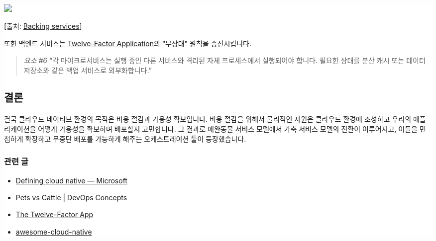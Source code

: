 ![](https://cdn-images-1.medium.com/max/2000/0*26XFu1Cu7JGxuuyB.png)

[출처: [Backing services](https://12factor.net/backing-services)]

또한 백엔드 서비스는 [Twelve-Factor Application](https://12factor.net/)의 “무상태" 원칙을 증진시킵니다.
> *요소 #6* “각 마이크로서비스는 실행 중인 다른 서비스와 격리된 자체 프로세스에서 실행되어야 합니다. 필요한 상태를 분산 캐시 또는 데이터 저장소와 같은 백업 서비스로 외부화합니다.”

## 결론

결국 클라우드 네이티브 환경의 목적은 비용 절감과 가용성 확보입니다. 비용 절감을 위해서 물리적인 자원은 클라우드 환경에 조성하고 우리의 애플리케이션을 어떻게 가용성을 확보하며 배포할지 고민합니다. 그 결과로 애완동물 서비스 모델에서 가축 서비스 모델의 전환이 이루어지고, 이들을 민첩하게 확장하고 무중단 배포를 가능하게 해주는 오케스트레이션 툴이 등장했습니다.

### 관련 글

* [Defining cloud native — Microsoft](https://docs.microsoft.com/en-us/dotnet/architecture/cloud-native/definition)

* [Pets vs Cattle | DevOps Concepts](https://medium.com/@Joachim8675309/devops-concepts-pets-vs-cattle-2380b5aab313)

* [The Twelve-Factor App](https://12factor.net/)

* [awesome-cloud-native](https://github.com/dangen-effy/awesome-cloud-native)
